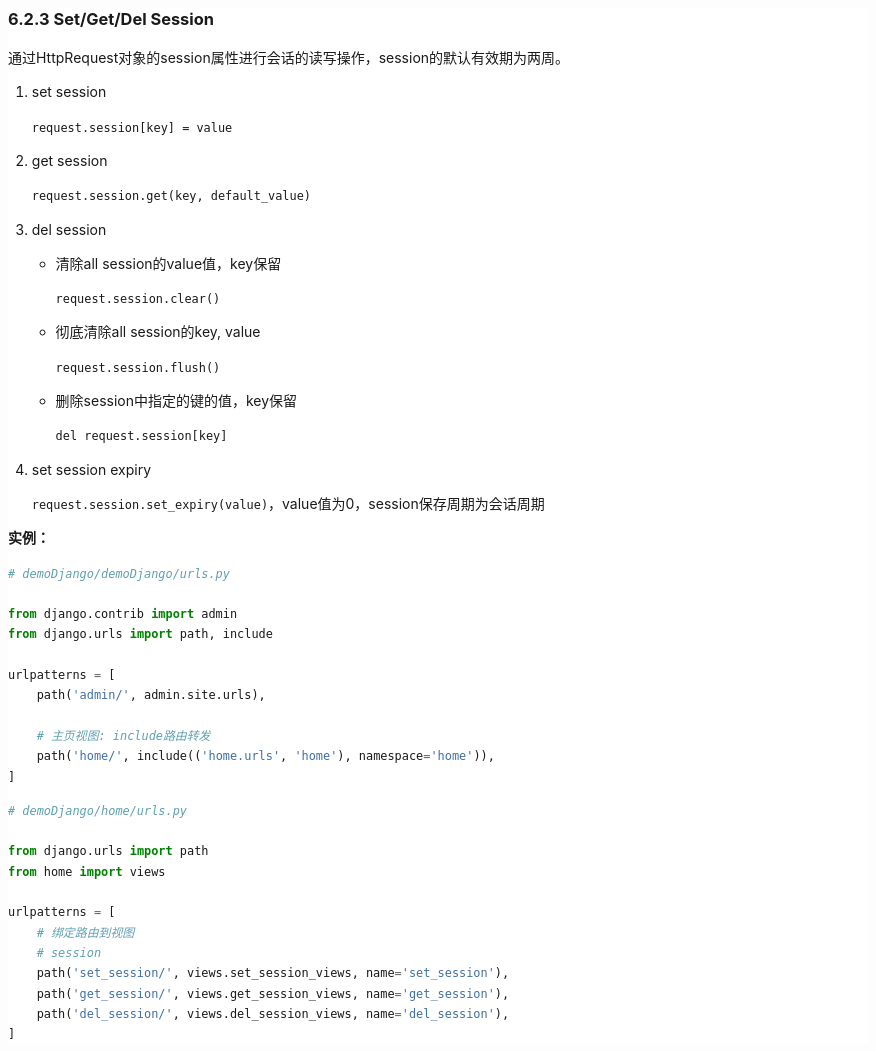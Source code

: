 ### 6.2.3 Set/Get/Del Session

通过HttpRequest对象的session属性进行会话的读写操作，session的默认有效期为两周。

1.  set session

    `request.session[key] = value`

2.  get session

    `request.session.get(key, default_value)`

3.  del session

    *   清除all session的value值，key保留

        `request.session.clear()`

    *   彻底清除all session的key, value

        `request.session.flush()`

    *   删除session中指定的键的值，key保留

        `del request.session[key]`

4.  set session expiry

    `request.session.set_expiry(value)`，value值为0，session保存周期为会话周期

**实例：**

```python
# demoDjango/demoDjango/urls.py

from django.contrib import admin
from django.urls import path, include

urlpatterns = [
    path('admin/', admin.site.urls),

    # 主页视图: include路由转发
    path('home/', include(('home.urls', 'home'), namespace='home')),
]

```

```python
# demoDjango/home/urls.py

from django.urls import path
from home import views

urlpatterns = [
    # 绑定路由到视图
    # session
    path('set_session/', views.set_session_views, name='set_session'),
    path('get_session/', views.get_session_views, name='get_session'),
    path('del_session/', views.del_session_views, name='del_session'),
]

```
